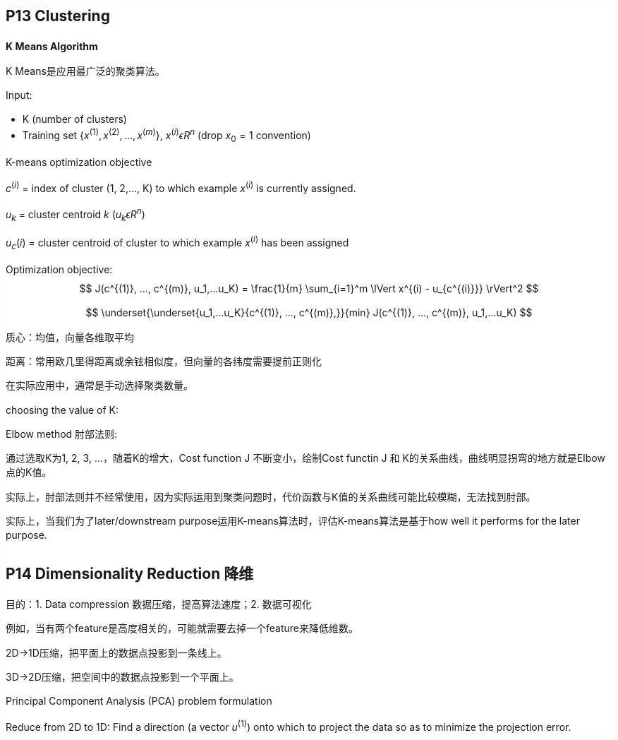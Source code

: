 ## P13 Clustering

**K Means Algorithm**

K Means是应用最广泛的聚类算法。

Input:

* K (number of clusters)
* Training set {$x^{(1)}, x^{(2)},…, x^{(m)}$}, $x^{(i)} \epsilon R^n$ (drop $x_0 = 1$ convention)

K-means optimization objective

$c^{(i)}$ = index of cluster (1, 2,…, K) to which example $x^{(i)}$ is currently assigned.

$u_k$ = cluster centroid $k$ ($u_k \epsilon R^n$)

$u_c(i)$ = cluster centroid of cluster to which example $x^{(i)}$ has been assigned

Optimization objective:
$$
J(c^{(1)}, ..., c^{(m)}, u_1,...u_K) = \frac{1}{m} \sum_{i=1}^m \lVert x^{(i) - u_{c^{(i)}}} \rVert^2
$$

$$
\underset{\underset{u_1,...u_K}{c^{(1)}, ..., c^{(m)},}}{min} J(c^{(1)}, ..., c^{(m)}, u_1,...u_K)
$$

质心：均值，向量各维取平均

距离：常用欧几里得距离或余铉相似度，但向量的各纬度需要提前正则化

在实际应用中，通常是手动选择聚类数量。

choosing the value of K:

Elbow method 肘部法则:

通过选取K为1, 2, 3, ...，随着K的增大，Cost function J 不断变小，绘制Cost functin J 和 K的关系曲线，曲线明显拐弯的地方就是Elbow点的K值。

实际上，肘部法则并不经常使用，因为实际运用到聚类问题时，代价函数与K值的关系曲线可能比较模糊，无法找到肘部。

实际上，当我们为了later/downstream purpose运用K-means算法时，评估K-means算法是基于how well it performs for the later purpose.

## P14 Dimensionality Reduction 降维

目的：1. Data compression 数据压缩，提高算法速度；2. 数据可视化

例如，当有两个feature是高度相关的，可能就需要去掉一个feature来降低维数。

2D->1D压缩，把平面上的数据点投影到一条线上。

3D->2D压缩，把空间中的数据点投影到一个平面上。

Principal Component Analysis (PCA) problem formulation

Reduce from 2D to 1D: Find a direction (a vector $u^{(1)}$) onto which to project the data so as to minimize the projection error.
